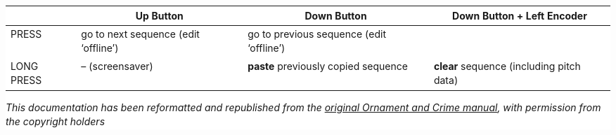 |            | Up Button                            | Down Button                              | Down Button + Left Encoder                |
| ---------- | ------------------------------------ | ---------------------------------------- | ----------------------------------------- |
| PRESS      | go to next sequence (edit ‘offline’) | go to previous sequence (edit ‘offline’) |                                           |
| LONG PRESS | – (screensaver)                      | **paste** previously copied sequence     | **clear** sequence (including pitch data) |

*This documentation has been reformatted and republished from the [original Ornament and Crime manual](https://ornament-and-cri.me/user-manual-v1_3/), with permission from the copyright holders* 
